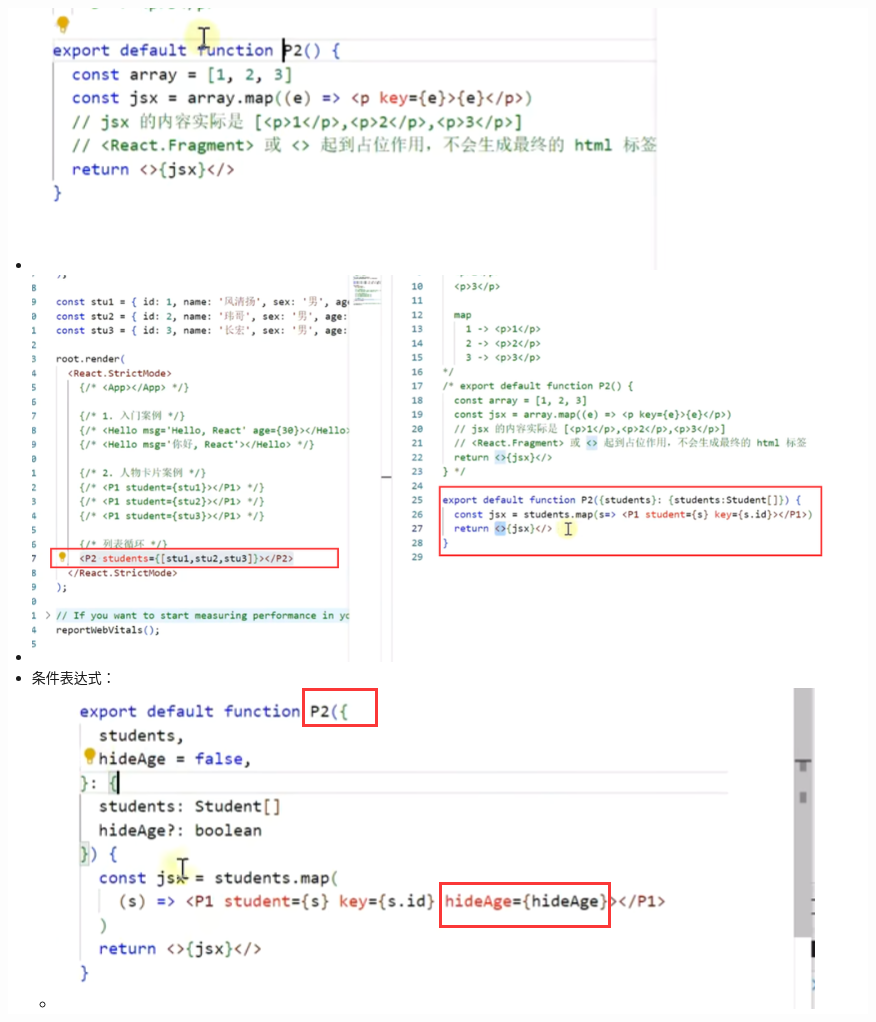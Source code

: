   - ![image-20230604170110073](03项目立项管理-photos/image-20230604170110073.png)
  - ![image-20230604170345654](03项目立项管理-photos/image-20230604170345654.png)
- 条件表达式：
  - ![image-20230604171420817](03项目立项管理-photos/image-20230604171420817.png)